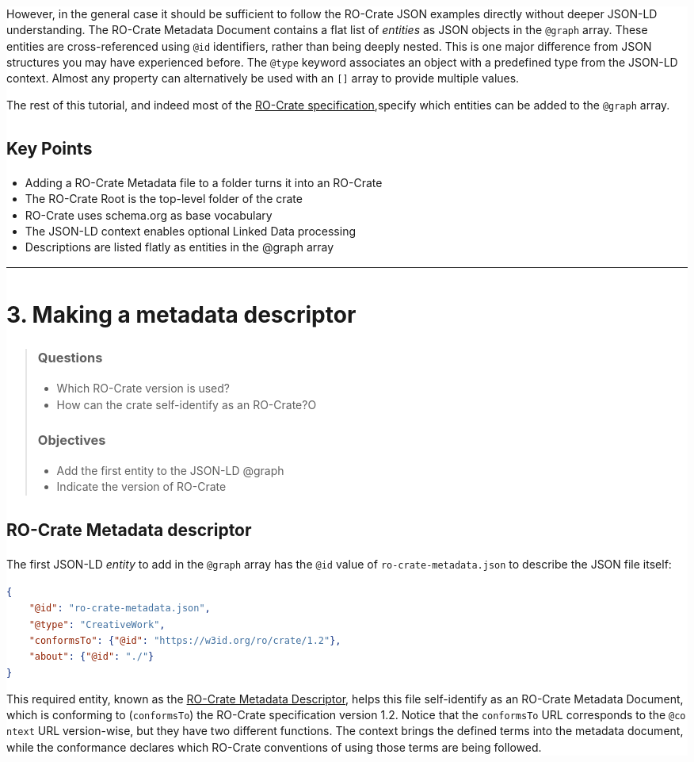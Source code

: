 However, in the general case it should be sufficient to follow the RO-Crate JSON examples directly without deeper JSON-LD understanding.
The RO-Crate Metadata Document contains a flat list of _entities_ as JSON objects in the `@graph` array.
These entities are cross-referenced using `@id` identifiers, rather than being deeply nested.
This is one major difference from JSON structures you may have experienced before.
The `@type` keyword associates an object with a predefined type from the JSON-LD context.
Almost any property can alternatively be used with an `[]` array to provide multiple values.

The rest of this tutorial, and indeed most of the [RO-Crate specification](https://www.researchobject.org/ro-crate/specification/1.2/),specify which entities can be added to the `@graph` array. 
## Key Points
- Adding a RO-Crate Metadata file to a folder turns it into an RO-Crate
- The RO-Crate Root is the top-level folder of the crate
- RO-Crate uses schema.org as base vocabulary
- The JSON-LD context enables optional Linked Data processing
- Descriptions are listed flatly as entities in the @graph array
---
# 3. Making a metadata descriptor

> ### Questions
> - Which RO-Crate version is used?
> - How can the crate self-identify as an RO-Crate?O
> 
> ### Objectives
> - Add the first entity to the JSON-LD @graph
> - Indicate the version of RO-Crate


## RO-Crate Metadata descriptor 

The first JSON-LD _entity_ to add in the `@graph` array has the `@id` value of `ro-crate-metadata.json` to describe the JSON file itself:


```json
{
    "@id": "ro-crate-metadata.json",
    "@type": "CreativeWork",
    "conformsTo": {"@id": "https://w3id.org/ro/crate/1.2"},
    "about": {"@id": "./"}
}
```

This required entity, known as the [RO-Crate Metadata Descriptor](https://www.researchobject.org/ro-crate/specification/1.2/root-data-entity.html#ro-crate-metadata-descriptor),
helps this file self-identify as an RO-Crate Metadata Document,
which is conforming to (`conformsTo`) the RO-Crate specification version 1.2.
Notice that the `conformsTo` URL corresponds to the `@context` URL version-wise,
but they have two different functions.
The context brings the defined terms into the metadata document,
while the conformance declares which RO-Crate conventions of using those terms are being followed.
